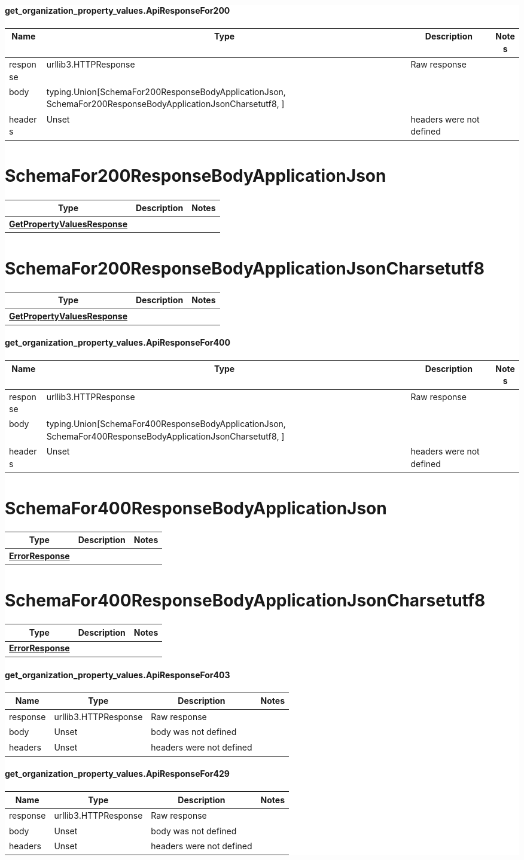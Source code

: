 #### get_organization_property_values.ApiResponseFor200
Name | Type | Description  | Notes
------------- | ------------- | ------------- | -------------
response | urllib3.HTTPResponse | Raw response |
body | typing.Union[SchemaFor200ResponseBodyApplicationJson, SchemaFor200ResponseBodyApplicationJsonCharsetutf8, ] |  |
headers | Unset | headers were not defined |

# SchemaFor200ResponseBodyApplicationJson
Type | Description  | Notes
------------- | ------------- | -------------
[**GetPropertyValuesResponse**](../../models/GetPropertyValuesResponse.md) |  | 


# SchemaFor200ResponseBodyApplicationJsonCharsetutf8
Type | Description  | Notes
------------- | ------------- | -------------
[**GetPropertyValuesResponse**](../../models/GetPropertyValuesResponse.md) |  | 


#### get_organization_property_values.ApiResponseFor400
Name | Type | Description  | Notes
------------- | ------------- | ------------- | -------------
response | urllib3.HTTPResponse | Raw response |
body | typing.Union[SchemaFor400ResponseBodyApplicationJson, SchemaFor400ResponseBodyApplicationJsonCharsetutf8, ] |  |
headers | Unset | headers were not defined |

# SchemaFor400ResponseBodyApplicationJson
Type | Description  | Notes
------------- | ------------- | -------------
[**ErrorResponse**](../../models/ErrorResponse.md) |  | 


# SchemaFor400ResponseBodyApplicationJsonCharsetutf8
Type | Description  | Notes
------------- | ------------- | -------------
[**ErrorResponse**](../../models/ErrorResponse.md) |  | 


#### get_organization_property_values.ApiResponseFor403
Name | Type | Description  | Notes
------------- | ------------- | ------------- | -------------
response | urllib3.HTTPResponse | Raw response |
body | Unset | body was not defined |
headers | Unset | headers were not defined |

#### get_organization_property_values.ApiResponseFor429
Name | Type | Description  | Notes
------------- | ------------- | ------------- | -------------
response | urllib3.HTTPResponse | Raw response |
body | Unset | body was not defined |
headers | Unset | headers were not defined |
